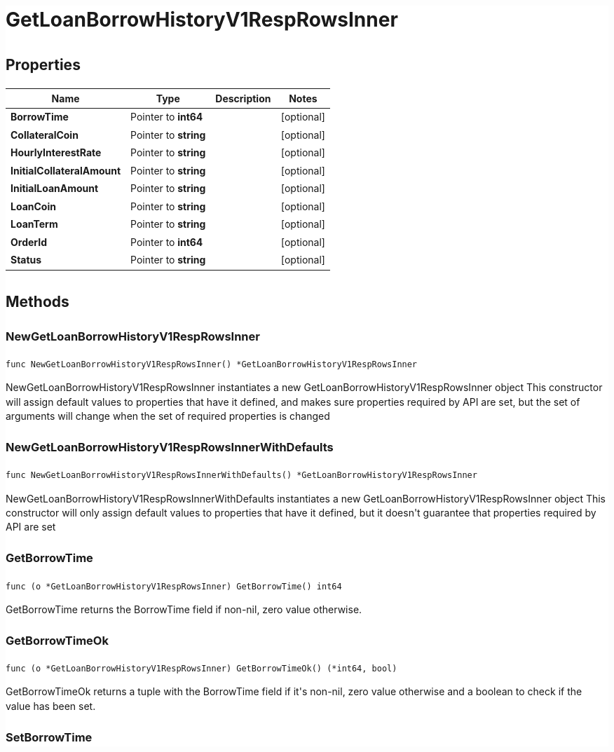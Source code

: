 # GetLoanBorrowHistoryV1RespRowsInner

## Properties

Name | Type | Description | Notes
------------ | ------------- | ------------- | -------------
**BorrowTime** | Pointer to **int64** |  | [optional] 
**CollateralCoin** | Pointer to **string** |  | [optional] 
**HourlyInterestRate** | Pointer to **string** |  | [optional] 
**InitialCollateralAmount** | Pointer to **string** |  | [optional] 
**InitialLoanAmount** | Pointer to **string** |  | [optional] 
**LoanCoin** | Pointer to **string** |  | [optional] 
**LoanTerm** | Pointer to **string** |  | [optional] 
**OrderId** | Pointer to **int64** |  | [optional] 
**Status** | Pointer to **string** |  | [optional] 

## Methods

### NewGetLoanBorrowHistoryV1RespRowsInner

`func NewGetLoanBorrowHistoryV1RespRowsInner() *GetLoanBorrowHistoryV1RespRowsInner`

NewGetLoanBorrowHistoryV1RespRowsInner instantiates a new GetLoanBorrowHistoryV1RespRowsInner object
This constructor will assign default values to properties that have it defined,
and makes sure properties required by API are set, but the set of arguments
will change when the set of required properties is changed

### NewGetLoanBorrowHistoryV1RespRowsInnerWithDefaults

`func NewGetLoanBorrowHistoryV1RespRowsInnerWithDefaults() *GetLoanBorrowHistoryV1RespRowsInner`

NewGetLoanBorrowHistoryV1RespRowsInnerWithDefaults instantiates a new GetLoanBorrowHistoryV1RespRowsInner object
This constructor will only assign default values to properties that have it defined,
but it doesn't guarantee that properties required by API are set

### GetBorrowTime

`func (o *GetLoanBorrowHistoryV1RespRowsInner) GetBorrowTime() int64`

GetBorrowTime returns the BorrowTime field if non-nil, zero value otherwise.

### GetBorrowTimeOk

`func (o *GetLoanBorrowHistoryV1RespRowsInner) GetBorrowTimeOk() (*int64, bool)`

GetBorrowTimeOk returns a tuple with the BorrowTime field if it's non-nil, zero value otherwise
and a boolean to check if the value has been set.

### SetBorrowTime
